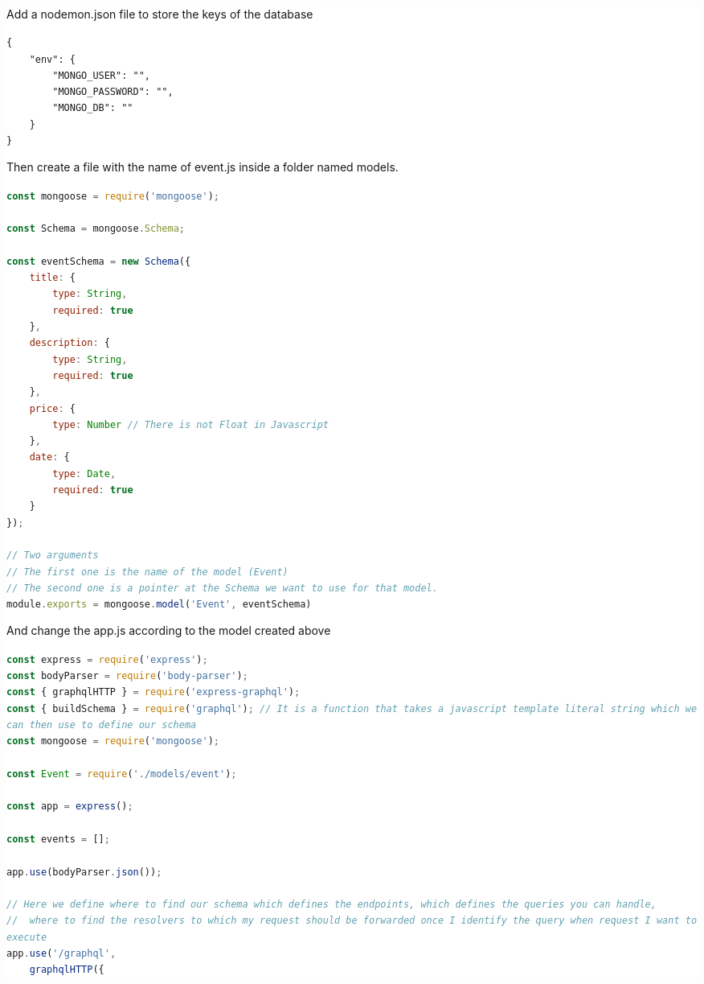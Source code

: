 Add a nodemon.json file to store the keys of the database

```
{
    "env": {
        "MONGO_USER": "",
        "MONGO_PASSWORD": "",
        "MONGO_DB": ""
    }
}
```

Then create a file with the name of event.js inside a folder named models.

```js
const mongoose = require('mongoose');

const Schema = mongoose.Schema;

const eventSchema = new Schema({
    title: {
        type: String,
        required: true
    },
    description: {
        type: String,
        required: true
    },
    price: {
        type: Number // There is not Float in Javascript
    },
    date: {
        type: Date,
        required: true
    }
});

// Two arguments
// The first one is the name of the model (Event)
// The second one is a pointer at the Schema we want to use for that model.
module.exports = mongoose.model('Event', eventSchema)
```

And change the app.js according to the model created above

```js
const express = require('express');
const bodyParser = require('body-parser');
const { graphqlHTTP } = require('express-graphql');
const { buildSchema } = require('graphql'); // It is a function that takes a javascript template literal string which we can then use to define our schema
const mongoose = require('mongoose');

const Event = require('./models/event');

const app = express();

const events = [];

app.use(bodyParser.json());

// Here we define where to find our schema which defines the endpoints, which defines the queries you can handle,
//  where to find the resolvers to which my request should be forwarded once I identify the query when request I want to execute
app.use('/graphql',
    graphqlHTTP({
```